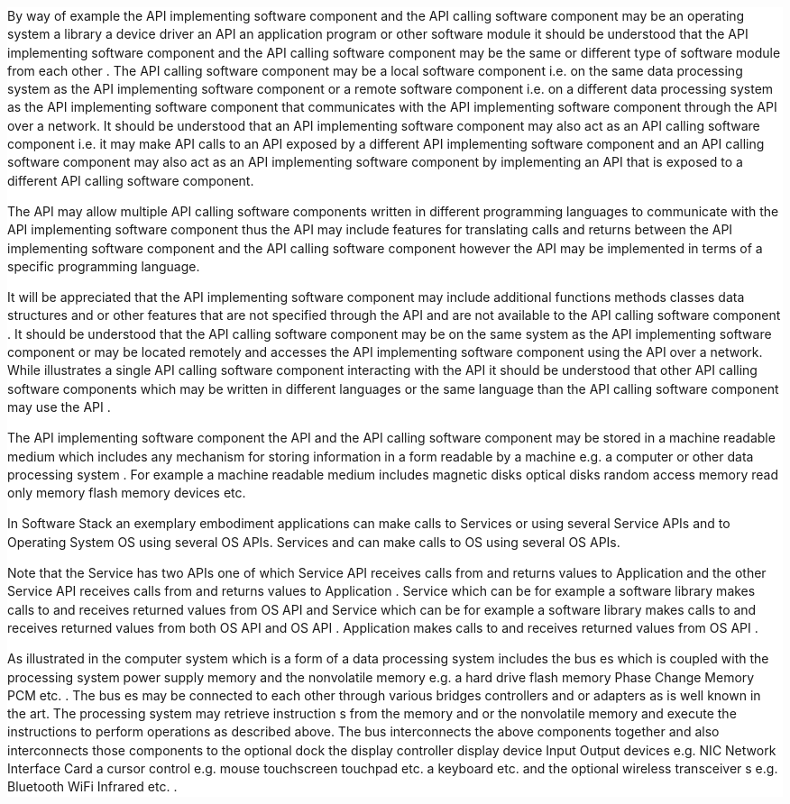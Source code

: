 By way of example the API implementing software component and the API calling software component may be an operating system a library a device driver an API an application program or other software module it should be understood that the API implementing software component and the API calling software component may be the same or different type of software module from each other . The API calling software component may be a local software component i.e. on the same data processing system as the API implementing software component or a remote software component i.e. on a different data processing system as the API implementing software component that communicates with the API implementing software component through the API over a network. It should be understood that an API implementing software component may also act as an API calling software component i.e. it may make API calls to an API exposed by a different API implementing software component and an API calling software component may also act as an API implementing software component by implementing an API that is exposed to a different API calling software component.

The API may allow multiple API calling software components written in different programming languages to communicate with the API implementing software component thus the API may include features for translating calls and returns between the API implementing software component and the API calling software component however the API may be implemented in terms of a specific programming language.

It will be appreciated that the API implementing software component may include additional functions methods classes data structures and or other features that are not specified through the API and are not available to the API calling software component . It should be understood that the API calling software component may be on the same system as the API implementing software component or may be located remotely and accesses the API implementing software component using the API over a network. While illustrates a single API calling software component interacting with the API it should be understood that other API calling software components which may be written in different languages or the same language than the API calling software component may use the API .

The API implementing software component the API and the API calling software component may be stored in a machine readable medium which includes any mechanism for storing information in a form readable by a machine e.g. a computer or other data processing system . For example a machine readable medium includes magnetic disks optical disks random access memory read only memory flash memory devices etc.

In Software Stack an exemplary embodiment applications can make calls to Services or using several Service APIs and to Operating System OS using several OS APIs. Services and can make calls to OS using several OS APIs.

Note that the Service has two APIs one of which Service API receives calls from and returns values to Application and the other Service API receives calls from and returns values to Application . Service which can be for example a software library makes calls to and receives returned values from OS API and Service which can be for example a software library makes calls to and receives returned values from both OS API and OS API . Application makes calls to and receives returned values from OS API .

As illustrated in the computer system which is a form of a data processing system includes the bus es which is coupled with the processing system power supply memory and the nonvolatile memory e.g. a hard drive flash memory Phase Change Memory PCM etc. . The bus es may be connected to each other through various bridges controllers and or adapters as is well known in the art. The processing system may retrieve instruction s from the memory and or the nonvolatile memory and execute the instructions to perform operations as described above. The bus interconnects the above components together and also interconnects those components to the optional dock the display controller display device Input Output devices e.g. NIC Network Interface Card a cursor control e.g. mouse touchscreen touchpad etc. a keyboard etc. and the optional wireless transceiver s e.g. Bluetooth WiFi Infrared etc. .
